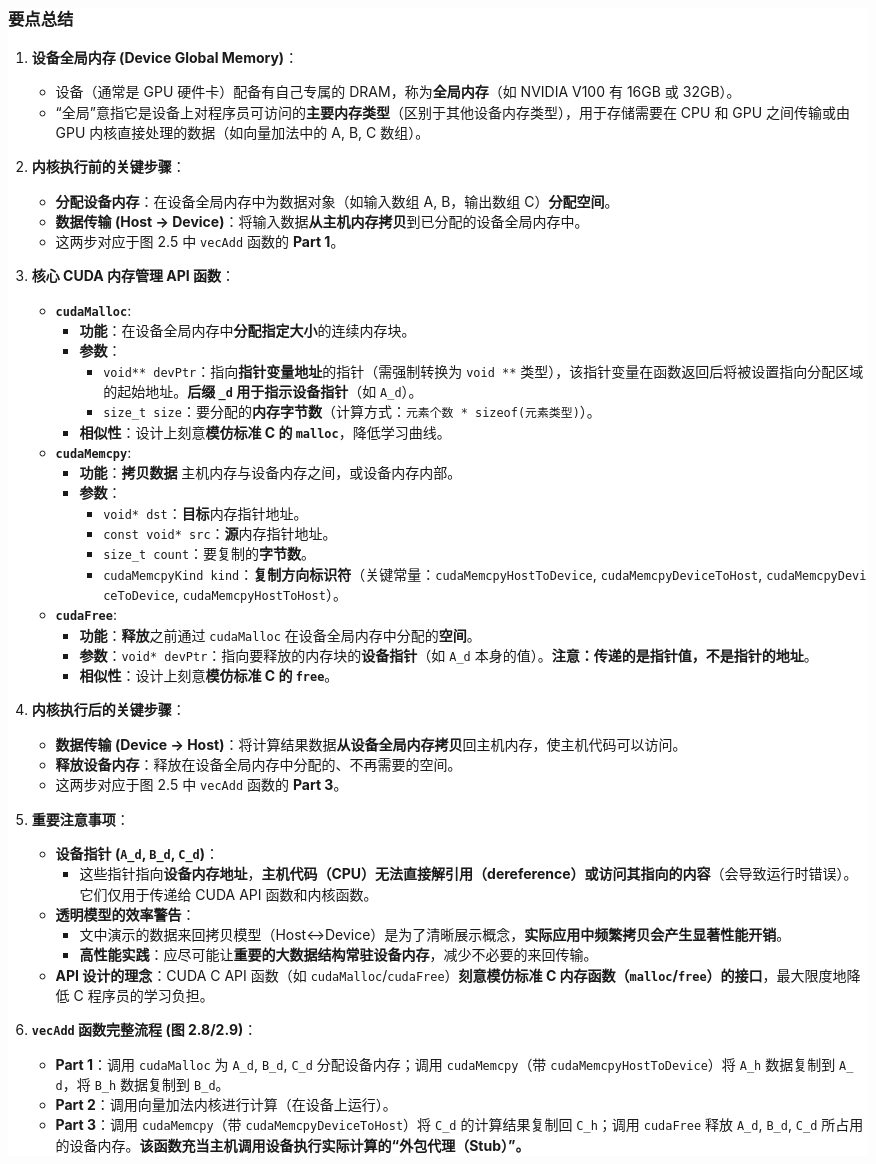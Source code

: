 ### 要点总结

1.  **设备全局内存 (Device Global Memory)**：
    *   设备（通常是 GPU 硬件卡）配备有自己专属的 DRAM，称为**全局内存**（如 NVIDIA V100 有 16GB 或 32GB）。
    *   “全局”意指它是设备上对程序员可访问的**主要内存类型**（区别于其他设备内存类型），用于存储需要在 CPU 和 GPU 之间传输或由 GPU 内核直接处理的数据（如向量加法中的 A, B, C 数组）。

2.  **内核执行前的关键步骤**：
    *   **分配设备内存**：在设备全局内存中为数据对象（如输入数组 A, B，输出数组 C）**分配空间**。
    *   **数据传输 (Host → Device)**：将输入数据**从主机内存拷贝**到已分配的设备全局内存中。
    *   这两步对应于图 2.5 中 `vecAdd` 函数的 **Part 1**。

3.  **核心 CUDA 内存管理 API 函数**：
    *   **`cudaMalloc`**:
        *   **功能**：在设备全局内存中**分配指定大小**的连续内存块。
        *   **参数**：
            *   `void** devPtr`：指向**指针变量地址**的指针（需强制转换为 `void **` 类型），该指针变量在函数返回后将被设置指向分配区域的起始地址。**后缀 `_d` 用于指示设备指针**（如 `A_d`）。
            *   `size_t size`：要分配的**内存字节数**（计算方式：`元素个数 * sizeof(元素类型)`）。
        *   **相似性**：设计上刻意**模仿标准 C 的 `malloc`**，降低学习曲线。
    *   **`cudaMemcpy`**:
        *   **功能**：**拷贝数据** 主机内存与设备内存之间，或设备内存内部。
        *   **参数**：
            *   `void* dst`：**目标**内存指针地址。
            *   `const void* src`：**源**内存指针地址。
            *   `size_t count`：要复制的**字节数**。
            *   `cudaMemcpyKind kind`：**复制方向标识符**（关键常量：`cudaMemcpyHostToDevice`, `cudaMemcpyDeviceToHost`, `cudaMemcpyDeviceToDevice`, `cudaMemcpyHostToHost`）。
    *   **`cudaFree`**:
        *   **功能**：**释放**之前通过 `cudaMalloc` 在设备全局内存中分配的**空间**。
        *   **参数**：`void* devPtr`：指向要释放的内存块的**设备指针**（如 `A_d` 本身的值）。**注意：传递的是指针值，不是指针的地址**。
        *   **相似性**：设计上刻意**模仿标准 C 的 `free`**。

4.  **内核执行后的关键步骤**：
    *   **数据传输 (Device → Host)**：将计算结果数据**从设备全局内存拷贝**回主机内存，使主机代码可以访问。
    *   **释放设备内存**：释放在设备全局内存中分配的、不再需要的空间。
    *   这两步对应于图 2.5 中 `vecAdd` 函数的 **Part 3**。

5.  **重要注意事项**：
    *   **设备指针 (`A_d`, `B_d`, `C_d`)**：
        *   这些指针指向**设备内存地址**，**主机代码（CPU）无法直接解引用（dereference）或访问其指向的内容**（会导致运行时错误）。它们仅用于传递给 CUDA API 函数和内核函数。
    *   **透明模型的效率警告**：
        *   文中演示的数据来回拷贝模型（Host↔Device）是为了清晰展示概念，**实际应用中频繁拷贝会产生显著性能开销**。
        *   **高性能实践**：应尽可能让**重要的大数据结构常驻设备内存**，减少不必要的来回传输。
    *   **API 设计的理念**：CUDA C API 函数（如 `cudaMalloc`/`cudaFree`）**刻意模仿标准 C 内存函数（`malloc`/`free`）的接口**，最大限度地降低 C 程序员的学习负担。

6.  **`vecAdd` 函数完整流程 (图 2.8/2.9)**：
    *   **Part 1**：调用 `cudaMalloc` 为 `A_d`, `B_d`, `C_d` 分配设备内存；调用 `cudaMemcpy`（带 `cudaMemcpyHostToDevice`）将 `A_h` 数据复制到 `A_d`，将 `B_h` 数据复制到 `B_d`。
    *   **Part 2**：调用向量加法内核进行计算（在设备上运行）。
    *   **Part 3**：调用 `cudaMemcpy`（带 `cudaMemcpyDeviceToHost`）将 `C_d` 的计算结果复制回 `C_h`；调用 `cudaFree` 释放 `A_d`, `B_d`, `C_d` 所占用的设备内存。**该函数充当主机调用设备执行实际计算的“外包代理（Stub）”。**
